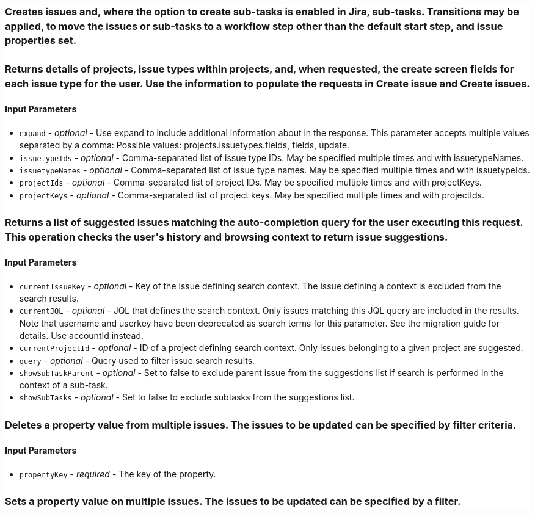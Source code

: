 ### Creates issues and, where the option to create sub-tasks is enabled in Jira, sub-tasks. Transitions may be applied, to move the issues or sub-tasks to a workflow step other than the default start step, and issue properties set.

### Returns details of projects, issue types within projects, and, when requested, the create screen fields for each issue type for the user. Use the information to populate the requests in Create issue and Create issues.

#### Input Parameters
* `expand` - _optional_ - Use expand to include additional information about in the response. This parameter accepts multiple values separated by a comma:
    Possible values: projects.issuetypes.fields, fields, update.
* `issuetypeIds` - _optional_ - Comma-separated list of issue type IDs. May be specified multiple times and with issuetypeNames.
* `issuetypeNames` - _optional_ - Comma-separated list of issue type names. May be specified multiple times and with issuetypeIds.
* `projectIds` - _optional_ - Comma-separated list of project IDs. May be specified multiple times and with projectKeys.
* `projectKeys` - _optional_ - Comma-separated list of project keys. May be specified multiple times and with projectIds.

### Returns a list of suggested issues matching the auto-completion query for the user executing this request. This operation checks the user's history and browsing context to return issue suggestions.

#### Input Parameters
* `currentIssueKey` - _optional_ - Key of the issue defining search context. The issue defining a context is excluded from the search results.
* `currentJQL` - _optional_ - JQL that defines the search context. Only issues matching this JQL query are included in the results. Note that username and userkey have been deprecated as search terms for this parameter. See the migration guide for details. Use accountId instead.
* `currentProjectId` - _optional_ - ID of a project defining search context. Only issues belonging to a given project are suggested.
* `query` - _optional_ - Query used to filter issue search results.
* `showSubTaskParent` - _optional_ - Set to false to exclude parent issue from the suggestions list if search is performed in the context of a sub-task.
* `showSubTasks` - _optional_ - Set to false to exclude subtasks from the suggestions list.

### Deletes a property value from multiple issues. The issues to be updated can be specified by filter criteria.

#### Input Parameters
* `propertyKey` - _required_ - The key of the property.

### Sets a property value on multiple issues. The issues to be updated can be specified by a filter.

